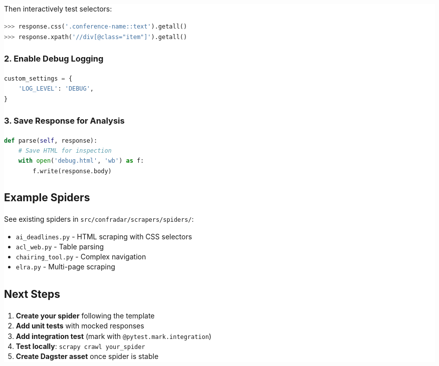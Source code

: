 Then interactively test selectors:
```python
>>> response.css('.conference-name::text').getall()
>>> response.xpath('//div[@class="item"]').getall()
```

### 2. Enable Debug Logging
```python
custom_settings = {
    'LOG_LEVEL': 'DEBUG',
}
```

### 3. Save Response for Analysis
```python
def parse(self, response):
    # Save HTML for inspection
    with open('debug.html', 'wb') as f:
        f.write(response.body)
```

## Example Spiders

See existing spiders in `src/confradar/scrapers/spiders/`:
- `ai_deadlines.py` - HTML scraping with CSS selectors
- `acl_web.py` - Table parsing
- `chairing_tool.py` - Complex navigation
- `elra.py` - Multi-page scraping

## Next Steps

1. **Create your spider** following the template
2. **Add unit tests** with mocked responses
3. **Add integration test** (mark with `@pytest.mark.integration`)
4. **Test locally**: `scrapy crawl your_spider`
5. **Create Dagster asset** once spider is stable

